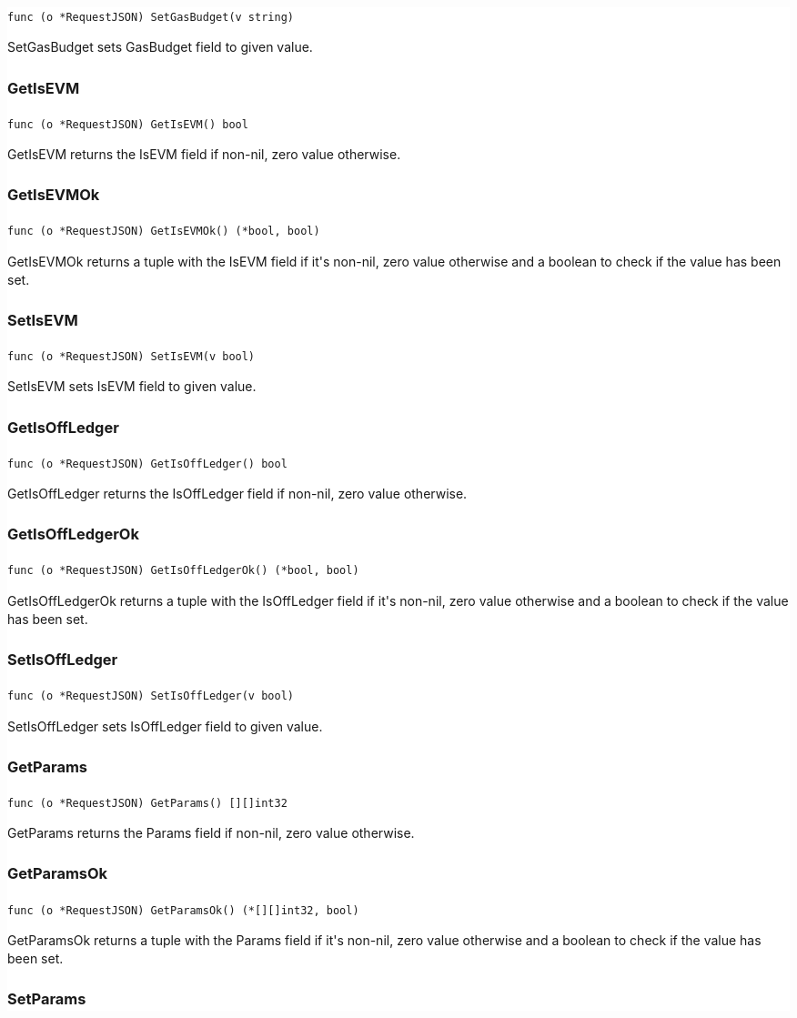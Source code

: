 `func (o *RequestJSON) SetGasBudget(v string)`

SetGasBudget sets GasBudget field to given value.


### GetIsEVM

`func (o *RequestJSON) GetIsEVM() bool`

GetIsEVM returns the IsEVM field if non-nil, zero value otherwise.

### GetIsEVMOk

`func (o *RequestJSON) GetIsEVMOk() (*bool, bool)`

GetIsEVMOk returns a tuple with the IsEVM field if it's non-nil, zero value otherwise
and a boolean to check if the value has been set.

### SetIsEVM

`func (o *RequestJSON) SetIsEVM(v bool)`

SetIsEVM sets IsEVM field to given value.


### GetIsOffLedger

`func (o *RequestJSON) GetIsOffLedger() bool`

GetIsOffLedger returns the IsOffLedger field if non-nil, zero value otherwise.

### GetIsOffLedgerOk

`func (o *RequestJSON) GetIsOffLedgerOk() (*bool, bool)`

GetIsOffLedgerOk returns a tuple with the IsOffLedger field if it's non-nil, zero value otherwise
and a boolean to check if the value has been set.

### SetIsOffLedger

`func (o *RequestJSON) SetIsOffLedger(v bool)`

SetIsOffLedger sets IsOffLedger field to given value.


### GetParams

`func (o *RequestJSON) GetParams() [][]int32`

GetParams returns the Params field if non-nil, zero value otherwise.

### GetParamsOk

`func (o *RequestJSON) GetParamsOk() (*[][]int32, bool)`

GetParamsOk returns a tuple with the Params field if it's non-nil, zero value otherwise
and a boolean to check if the value has been set.

### SetParams
